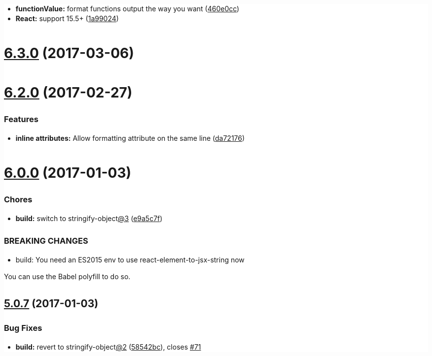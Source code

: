 * **functionValue:** format functions output the way you want ([460e0cc](https://github.com/algolia/react-element-to-jsx-string/commit/460e0cc))
* **React:** support 15.5+ ([1a99024](https://github.com/algolia/react-element-to-jsx-string/commit/1a99024))



<a name="6.3.0"></a>
# [6.3.0](https://github.com/algolia/react-element-to-jsx-string/compare/v6.2.0...v6.3.0) (2017-03-06)



<a name="6.2.0"></a>
# [6.2.0](https://github.com/algolia/react-element-to-jsx-string/compare/v6.0.0...v6.2.0) (2017-02-27)


### Features

* **inline attributes:** Allow formatting attribute on the same line ([da72176](https://github.com/algolia/react-element-to-jsx-string/commit/da72176))



<a name="6.0.0"></a>
# [6.0.0](https://github.com/algolia/react-element-to-jsx-string/compare/v5.0.7...v6.0.0) (2017-01-03)


### Chores

* **build:** switch to stringify-object[@3](https://github.com/3) ([e9a5c7f](https://github.com/algolia/react-element-to-jsx-string/commit/e9a5c7f))


### BREAKING CHANGES

* build: You need an ES2015 env to use
react-element-to-jsx-string now

You can use the Babel polyfill to do so.



<a name="5.0.7"></a>
## [5.0.7](https://github.com/algolia/react-element-to-jsx-string/compare/v5.0.6...v5.0.7) (2017-01-03)


### Bug Fixes

* **build:** revert to stringify-object[@2](https://github.com/2) ([58542bc](https://github.com/algolia/react-element-to-jsx-string/commit/58542bc)), closes [#71](https://github.com/algolia/react-element-to-jsx-string/issues/71)
